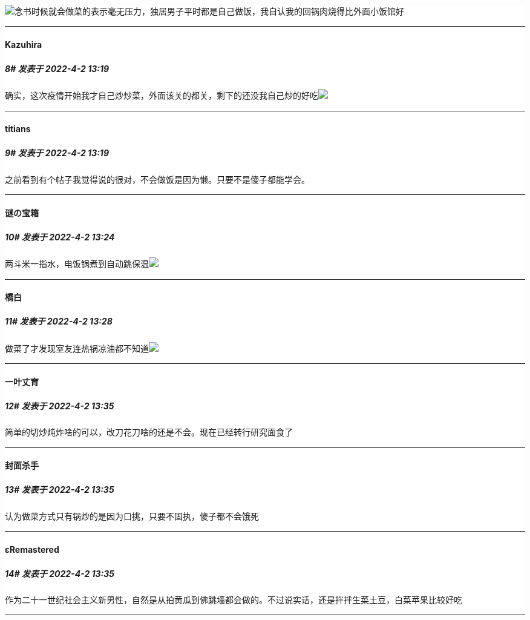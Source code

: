 <img src="https://static.saraba1st.com/image/smiley/face2017/032.png" referrerpolicy="no-referrer">念书时候就会做菜的表示毫无压力，独居男子平时都是自己做饭，我自认我的回锅肉烧得比外面小饭馆好

*****

####  Kazuhira  
##### 8#       发表于 2022-4-2 13:19

确实，这次疫情开始我才自己炒炒菜，外面该关的都关，剩下的还没我自己炒的好吃<img src="https://static.saraba1st.com/image/smiley/face2017/003.png" referrerpolicy="no-referrer">

*****

####  titians  
##### 9#       发表于 2022-4-2 13:19

之前看到有个帖子我觉得说的很对，不会做饭是因为懒。只要不是傻子都能学会。

*****

####  谜の宝箱  
##### 10#       发表于 2022-4-2 13:24

两斗米一指水，电饭锅煮到自动跳保温<img src="https://static.saraba1st.com/image/smiley/face2017/001.png" referrerpolicy="no-referrer">

*****

####  橋白  
##### 11#       发表于 2022-4-2 13:28

做菜了才发现室友连热锅凉油都不知道<img src="https://static.saraba1st.com/image/smiley/face2017/001.png" referrerpolicy="no-referrer">

*****

####  一叶丈育  
##### 12#       发表于 2022-4-2 13:35

简单的切炒炖炸啥的可以，改刀花刀啥的还是不会。现在已经转行研究面食了

*****

####  封面杀手  
##### 13#       发表于 2022-4-2 13:35

认为做菜方式只有锅炒的是因为口挑，只要不固执，傻子都不会饿死

*****

####  εRemastered  
##### 14#       发表于 2022-4-2 13:35

作为二十一世纪社会主义新男性，自然是从拍黄瓜到佛跳墙都会做的。不过说实话，还是拌拌生菜土豆，白菜苹果比较好吃

*****
